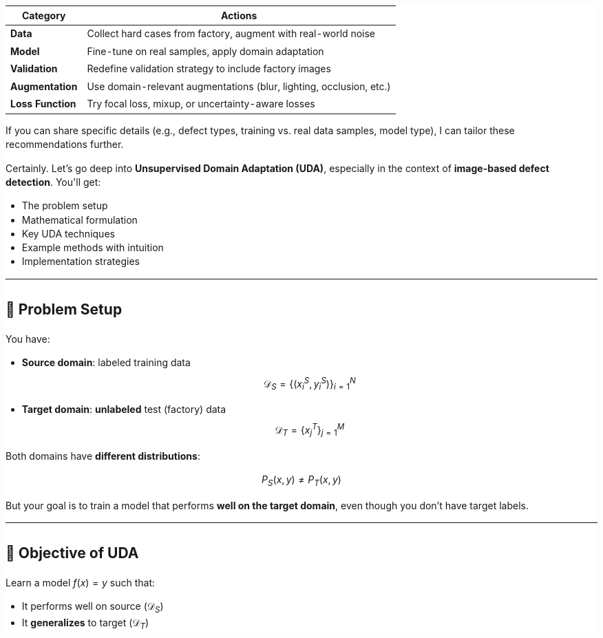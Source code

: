 | Category          | Actions                                                             |
| ----------------- | ------------------------------------------------------------------- |
| **Data**          | Collect hard cases from factory, augment with real-world noise      |
| **Model**         | Fine-tune on real samples, apply domain adaptation                  |
| **Validation**    | Redefine validation strategy to include factory images              |
| **Augmentation**  | Use domain-relevant augmentations (blur, lighting, occlusion, etc.) |
| **Loss Function** | Try focal loss, mixup, or uncertainty-aware losses                  |

If you can share specific details (e.g., defect types, training vs. real data samples, model type), I can tailor these recommendations further.





Certainly. Let’s go deep into **Unsupervised Domain Adaptation (UDA)**, especially in the context of **image-based defect detection**. You'll get:

* The problem setup
* Mathematical formulation
* Key UDA techniques
* Example methods with intuition
* Implementation strategies

---

## 🔧 Problem Setup

You have:

* **Source domain**: labeled training data
  $$\mathcal{D}_S = \{(x_i^S, y_i^S)\}_{i=1}^N$$

* **Target domain**: **unlabeled** test (factory) data
  $$\mathcal{D}_T = \{x_j^T\}_{j=1}^M$$

Both domains have **different distributions**:

$$
P_S(x, y) \ne P_T(x, y)
$$

But your goal is to train a model that performs **well on the target domain**, even though you don’t have target labels.

---

## 📐 Objective of UDA

Learn a model $f(x) = y$ such that:

* It performs well on source ($\mathcal{D}_S$)
* It **generalizes** to target ($\mathcal{D}_T$)
